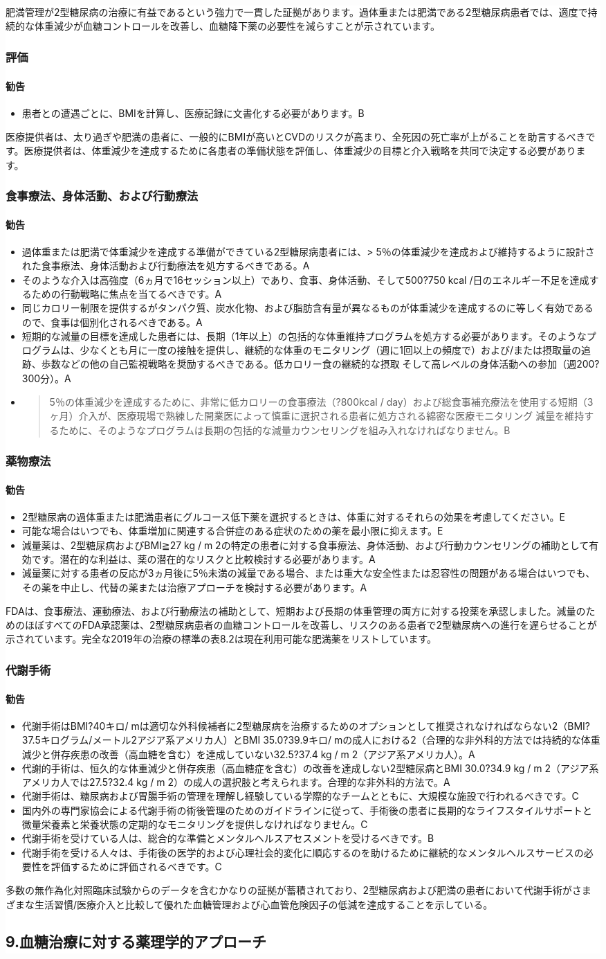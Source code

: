 肥満管理が2型糖尿病の治療に有益であるという強力で一貫した証拠があります。過体重または肥満である2型糖尿病患者では、適度で持続的な体重減少が血糖コントロールを改善し、血糖降下薬の必要性を減らすことが示されています。

### 評価

#### 勧告

- 患者との遭遇ごとに、BMIを計算し、医療記録に文書化する必要があります。B

医療提供者は、太り過ぎや肥満の患者に、一般的にBMIが高いとCVDのリスクが高まり、全死因の死亡率が上がることを助言するべきです。医療提供者は、体重減少を達成するために各患者の準備状態を評価し、体重減少の目標と介入戦略を共同で決定する必要があります。

### 食事療法、身体活動、および行動療法

#### 勧告

- 過体重または肥満で体重減少を達成する準備ができている2型糖尿病患者には、> 5％の体重減少を達成および維持するように設計された食事療法、身体活動および行動療法を処方するべきである。A
- そのような介入は高強度（6ヵ月で16セッション以上）であり、食事、身体活動、そして500?750 kcal /日のエネルギー不足を達成するための行動戦略に焦点を当てるべきです。A
- 同じカロリー制限を提供するがタンパク質、炭水化物、および脂肪含有量が異なるものが体重減少を達成するのに等しく有効であるので、食事は個別化されるべきである。A
- 短期的な減量の目標を達成した患者には、長期（1年以上）の包括的な体重維持プログラムを処方する必要があります。そのようなプログラムは、少なくとも月に一度の接触を提供し、継続的な体重のモニタリング（週に1回以上の頻度で）および/または摂取量の追跡、歩数などの他の自己監視戦略を奨励するべきである。低カロリー食の継続的な摂取 そして高レベルの身体活動への参加（週200?300分）。A
- >5％の体重減少を達成するために、非常に低カロリーの食事療法（?800kcal / day）および総食事補充療法を使用する短期（3ヶ月）介入が、医療現場で熟練した開業医によって慎重に選択される患者に処方される綿密な医療モニタリング 減量を維持するために、そのようなプログラムは長期の包括的な減量カウンセリングを組み入れなければなりません。B

### 薬物療法

#### 勧告

- 2型糖尿病の過体重または肥満患者にグルコース低下薬を選択するときは、体重に対するそれらの効果を考慮してください。E
- 可能な場合はいつでも、体重増加に関連する合併症のある症状のための薬を最小限に抑えます。E
- 減量薬は、2型糖尿病およびBMI≧27 kg / m 2の特定の患者に対する食事療法、身体活動、および行動カウンセリングの補助として有効です。潜在的な利益は、薬の潜在的なリスクと比較検討する必要があります。A
- 減量薬に対する患者の反応が3ヵ月後に5％未満の減量である場合、または重大な安全性または忍容性の問題がある場合はいつでも、その薬を中止し、代替の薬または治療アプローチを検討する必要があります。A

FDAは、食事療法、運動療法、および行動療法の補助として、短期および長期の体重管理の両方に対する投薬を承認しました。減量のためのほぼすべてのFDA承認薬は、2型糖尿病患者の血糖コントロールを改善し、リスクのある患者で2型糖尿病への進行を遅らせることが示されています。完全な2019年の治療の標準の表8.2は現在利用可能な肥満薬をリストしています。

### 代謝手術

#### 勧告

- 代謝手術はBMI?40キロ/ mは適切な外科候補者に2型糖尿病を治療するためのオプションとして推奨されなければならない2（BMI?37.5キログラム/メートル2アジア系アメリカ人）とBMI 35.0?39.9キロ/ mの成人における2（合理的な非外科的方法では持続的な体重減少と併存疾患の改善（高血糖を含む）を達成していない32.5?37.4 kg / m 2（アジア系アメリカ人）。A
- 代謝的手術は、恒久的な体重減少と併存疾患（高血糖症を含む）の改善を達成しない2型糖尿病とBMI 30.0?34.9 kg / m 2（アジア系アメリカ人では27.5?32.4 kg / m 2）の成人の選択肢と考えられます。合理的な非外科的方法で。A
- 代謝手術は、糖尿病および胃腸手術の管理を理解し経験している学際的なチームとともに、大規模な施設で行われるべきです。C
- 国内外の専門家協会による代謝手術の術後管理のためのガイドラインに従って、手術後の患者に長期的なライフスタイルサポートと微量栄養素と栄養状態の定期的なモニタリングを提供しなければなりません。C
- 代謝手術を受けている人は、総合的な準備とメンタルヘルスアセスメントを受けるべきです。B
- 代謝手術を受ける人々は、手術後の医学的および心理社会的変化に順応するのを助けるために継続的なメンタルヘルスサービスの必要性を評価するために評価されるべきです。C

多数の無作為化対照臨床試験からのデータを含むかなりの証拠が蓄積されており、2型糖尿病および肥満の患者において代謝手術がさまざまな生活習慣/医療介入と比較して優れた血糖管理および心血管危険因子の低減を達成することを示している。

## 9.血糖治療に対する薬理学的アプローチ
